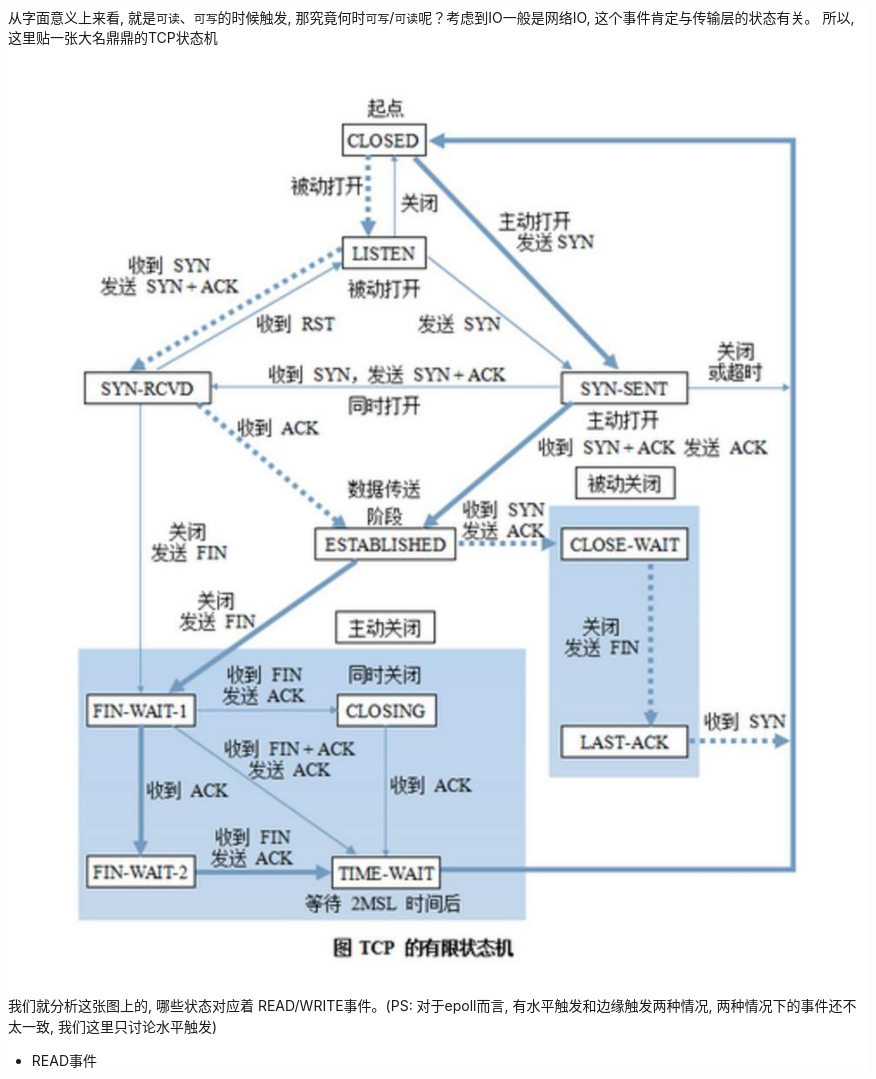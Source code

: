 从字面意义上来看, 就是`可读`、`可写`的时候触发, 那究竟何时`可写`/`可读`呢？考虑到IO一般是网络IO, 这个事件肯定与传输层的状态有关。 所以, 这里贴一张大名鼎鼎的TCP状态机

![tcp_state_machine.jpeg](resources/tcp&#32;state&#32;machine.jpeg)

我们就分析这张图上的, 哪些状态对应着 READ/WRITE事件。(PS: 对于epoll而言, 有水平触发和边缘触发两种情况, 两种情况下的事件还不太一致, 我们这里只讨论水平触发)

- READ事件
